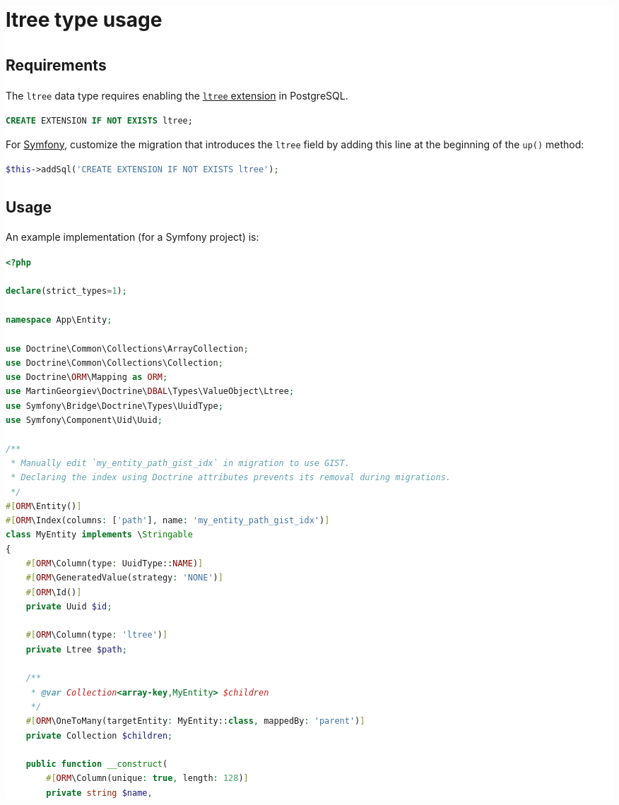 # ltree type usage

## Requirements

The `ltree` data type requires enabling the [`ltree` extension](https://www.postgresql.org/docs/16/ltree.html)
in PostgreSQL.

```sql
CREATE EXTENSION IF NOT EXISTS ltree;
```

For [Symfony](https://symfony.com/),
customize the migration that introduces the `ltree` field by adding this line
at the beginning of the `up()` method:

```php
$this->addSql('CREATE EXTENSION IF NOT EXISTS ltree');
```

## Usage

An example implementation (for a Symfony project) is:

```php
<?php

declare(strict_types=1);

namespace App\Entity;

use Doctrine\Common\Collections\ArrayCollection;
use Doctrine\Common\Collections\Collection;
use Doctrine\ORM\Mapping as ORM;
use MartinGeorgiev\Doctrine\DBAL\Types\ValueObject\Ltree;
use Symfony\Bridge\Doctrine\Types\UuidType;
use Symfony\Component\Uid\Uuid;

/**
 * Manually edit `my_entity_path_gist_idx` in migration to use GIST.
 * Declaring the index using Doctrine attributes prevents its removal during migrations.
 */
#[ORM\Entity()]
#[ORM\Index(columns: ['path'], name: 'my_entity_path_gist_idx')]
class MyEntity implements \Stringable
{
    #[ORM\Column(type: UuidType::NAME)]
    #[ORM\GeneratedValue(strategy: 'NONE')]
    #[ORM\Id()]
    private Uuid $id;

    #[ORM\Column(type: 'ltree')]
    private Ltree $path;

    /**
     * @var Collection<array-key,MyEntity> $children
     */
    #[ORM\OneToMany(targetEntity: MyEntity::class, mappedBy: 'parent')]
    private Collection $children;

    public function __construct(
        #[ORM\Column(unique: true, length: 128)]
        private string $name,

```